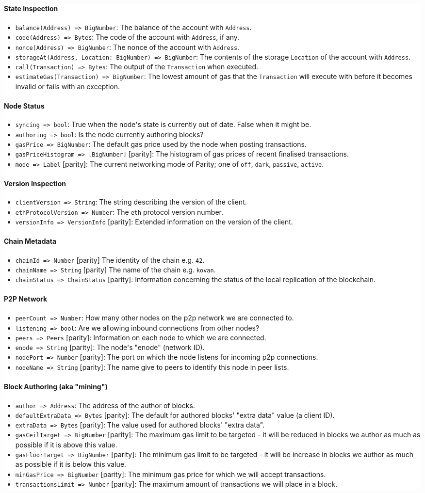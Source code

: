 #### State Inspection
- `balance(Address) => BigNumber`: The balance of the account with `Address`.
- `code(Address) => Bytes`: The code of the account with `Address`, if any.
- `nonce(Address) => BigNumber`: The nonce of the account with `Address`.
- `storageAt(Address, Location: BigNumber) => BigNumber`: The contents of the storage `Location` of the account with `Address`.
- `call(Transaction) => Bytes`: The output of the `Transaction` when executed.
- `estimateGas(Transaction) => BigNumber`: The lowest amount of gas that the `Transaction` will execute with before it becomes invalid or fails with an exception.

#### Node Status
- `syncing => bool`: True when the node's state is currently out of date. False when it might be.
- `authoring => bool`: Is the node currently authoring blocks?
- `gasPrice => BigNumber`: The default gas price used by the node when posting transactions.
- `gasPriceHistogram => [BigNumber]` [parity]: The histogram of gas prices of recent finalised transactions.
- `mode => Label` [parity]: The current networking mode of Parity; one of `off`, `dark`, `passive`, `active`.

#### Version Inspection
- `clientVersion => String`: The string describing the version of the client.
- `ethProtocolVersion => Number`: The `eth` protocol version number.
- `versionInfo => VersionInfo` [parity]: Extended information on the version of the client.

#### Chain Metadata
- `chainId => Number` [parity] The identity of the chain e.g. `42`.
- `chainName => String` [parity] The name of the chain e.g. `kovan`.
- `chainStatus => ChainStatus` [parity]: Information concerning the status of the local replication of the blockchain.

#### P2P Network
- `peerCount => Number`: How many other nodes on the p2p network we are connected to.
- `listening => bool`: Are we allowing inbound connections from other nodes?
- `peers => Peers` [parity]: Information on each node to which we are connected.
- `enode => String` [parity]: The node's "enode" (network ID).
- `nodePort => Number` [parity]: The port on which the node listens for incoming p2p connections.
- `nodeName => String` [parity]: The name give to peers to identify this node in peer lists.

#### Block Authoring (aka "mining")
- `author => Address`: The address of the author of blocks.
- `defaultExtraData => Bytes` [parity]: The default for authored blocks' "extra data" value (a client ID).
- `extraData => Bytes` [parity]: The value used for authored blocks' "extra data".
- `gasCeilTarget => BigNumber` [parity]: The maximum gas limit to be targeted - it will be reduced in blocks we author as much as possible if it is above this value.
- `gasFloorTarget => BigNumber` [parity]: The minimum gas limit to be targeted - it will be increase in blocks we author as much as possible if it is below this value.
- `minGasPrice => BigNumber` [parity]: The minimum gas price for which we will accept transactions.
- `transactionsLimit => Number` [parity]: The maximum amount of transactions we will place in a block.
